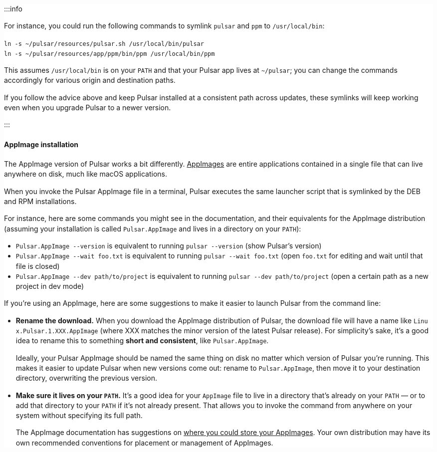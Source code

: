 :::info

For instance, you could run the following commands to symlink `pulsar` and `ppm` to `/usr/local/bin`:

```
ln -s ~/pulsar/resources/pulsar.sh /usr/local/bin/pulsar
ln -s ~/pulsar/resources/app/ppm/bin/ppm /usr/local/bin/ppm
```

This assumes `/usr/local/bin` is on your `PATH` and that your Pulsar app lives at `~/pulsar`; you can change the commands accordingly for various origin and destination paths.

If you follow the advice above and keep Pulsar installed at a consistent path across updates, these symlinks will keep working even when you upgrade Pulsar to a newer version.

:::

#### AppImage installation

The AppImage version of Pulsar works a bit differently. [AppImages](https://en.wikipedia.org/wiki/AppImage) are entire applications contained in a single file that can live anywhere on disk, much like macOS applications.

When you invoke the Pulsar AppImage file in a terminal, Pulsar executes the same launcher script that is symlinked by the DEB and RPM installations.

For instance, here are some commands you might see in the documentation, and their equivalents for the AppImage distribution (assuming your installation is called `Pulsar.AppImage` and lives in a directory on your `PATH`):

* `Pulsar.AppImage --version` is equivalent to running `pulsar --version` (show Pulsar’s version)
* `Pulsar.AppImage --wait foo.txt` is equivalent to running `pulsar --wait foo.txt` (open `foo.txt` for editing and wait until that file is closed)
* `Pulsar.AppImage --dev path/to/project` is equivalent to running `pulsar --dev path/to/project` (open a certain path as a new project in dev mode)

If you’re using an AppImage, here are some suggestions to make it easier to launch Pulsar from the command line:

* **Rename the download.** When you download the AppImage distribution of Pulsar, the download file will have a name like `Linux.Pulsar.1.XXX.AppImage` (where XXX matches the minor version of the latest Pulsar release). For simplicity’s sake, it’s a good idea to rename this to something **short and consistent**, like `Pulsar.AppImage`.

  Ideally, your Pulsar AppImage should be named the same thing on disk no matter which version of Pulsar you’re running. This makes it easier to update Pulsar when new versions come out: rename to `Pulsar.AppImage`, then move it to your destination directory, overwriting the previous version.

* **Make sure it lives on your `PATH`.** It’s a good idea for your `AppImage` file to live in a directory that’s already on your `PATH` — or to add that directory to your `PATH` if it’s not already present. That allows you to invoke the command from anywhere on your system without specifying its full path.

  The AppImage documentation has suggestions on [where you could store your AppImages](https://docs.appimage.org/user-guide/faq.html#question-where-do-i-store-my-appimages). Your own distribution may have its own recommended conventions for placement or management of AppImages.
